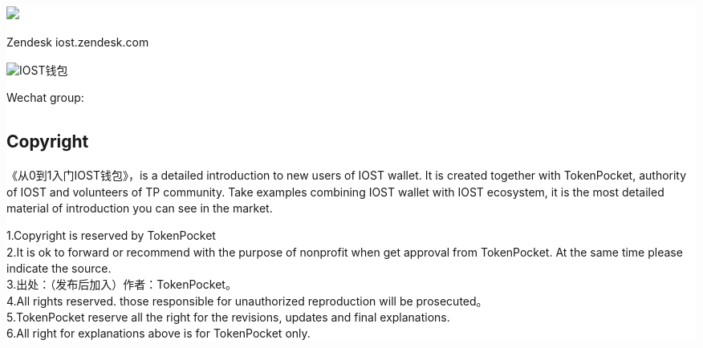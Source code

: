 <div class="tp-custom icon">
    <img class="tp-logo" src="https://tp-upload.cdn.bcebos.com/banner/tokenpocket-1589870585429.png"/>
    <div class="tp-content">
        <p>Zendesk iost.zendesk.com</p>
    </div>
</div>
</main>

![](https://tp-upload.cdn.bcebos.com/banner/tokenpocket-1589863338679.png "IOST钱包")

Wechat group:

## Copyright

《从0到1入门IOST钱包》，is a detailed introduction to new users of IOST wallet. It is created together with TokenPocket, authority of IOST and volunteers of TP community. Take examples combining IOST wallet with IOST ecosystem, it is the most detailed material of introduction you can see in the market.<br/>

1.Copyright is reserved by TokenPocket<br/>
2.It is ok to forward or recommend with the purpose of nonprofit when get approval from TokenPocket. At the same time please indicate the source.<br/>
3.出处：（发布后加入）作者：TokenPocket。<br/>
4.All rights reserved. those responsible for unauthorized reproduction will be prosecuted。<br/>
5.TokenPocket reserve all the right for the revisions, updates and final explanations.<br/>
6.All right for explanations above is for TokenPocket only.<br/>



    




































